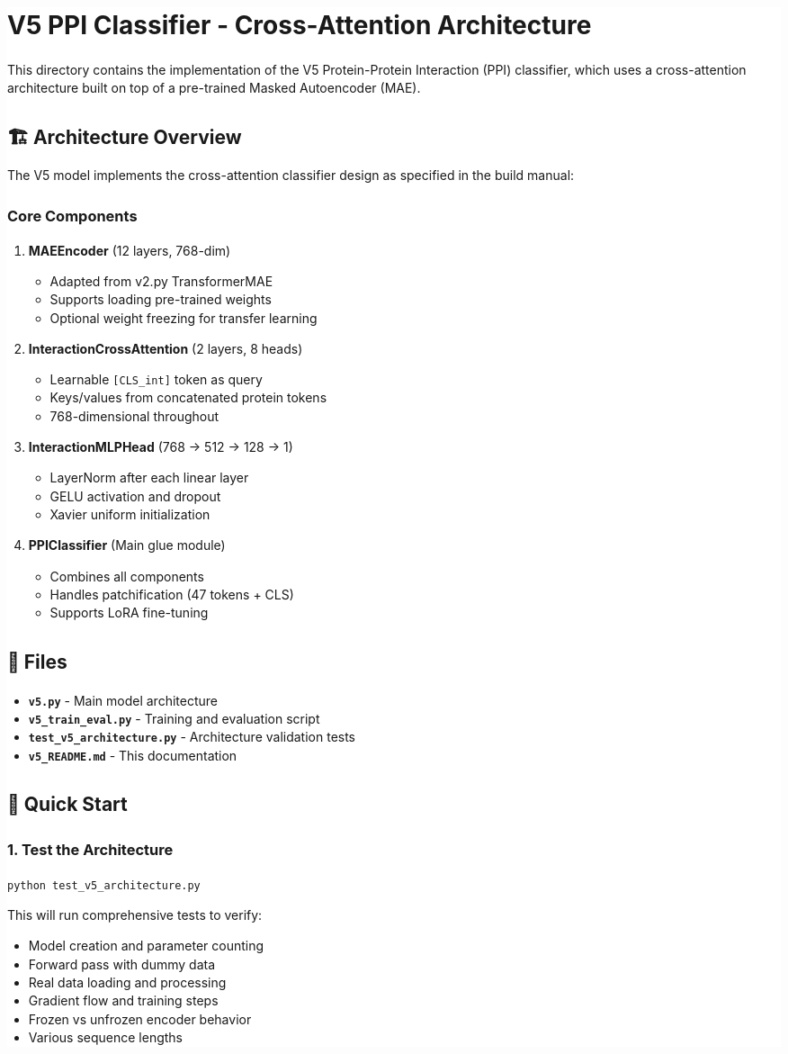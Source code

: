 # V5 PPI Classifier - Cross-Attention Architecture

This directory contains the implementation of the V5 Protein-Protein Interaction (PPI) classifier, which uses a cross-attention architecture built on top of a pre-trained Masked Autoencoder (MAE).

## 🏗️ Architecture Overview

The V5 model implements the cross-attention classifier design as specified in the build manual:

### Core Components

1. **MAEEncoder** (12 layers, 768-dim)

   - Adapted from v2.py TransformerMAE
   - Supports loading pre-trained weights
   - Optional weight freezing for transfer learning
2. **InteractionCrossAttention** (2 layers, 8 heads)

   - Learnable `[CLS_int]` token as query
   - Keys/values from concatenated protein tokens
   - 768-dimensional throughout
3. **InteractionMLPHead** (768 → 512 → 128 → 1)

   - LayerNorm after each linear layer
   - GELU activation and dropout
   - Xavier uniform initialization
4. **PPIClassifier** (Main glue module)

   - Combines all components
   - Handles patchification (47 tokens + CLS)
   - Supports LoRA fine-tuning

## 📁 Files

- **`v5.py`** - Main model architecture
- **`v5_train_eval.py`** - Training and evaluation script
- **`test_v5_architecture.py`** - Architecture validation tests
- **`v5_README.md`** - This documentation

## 🚀 Quick Start

### 1. Test the Architecture

```bash
python test_v5_architecture.py
```

This will run comprehensive tests to verify:

- Model creation and parameter counting
- Forward pass with dummy data
- Real data loading and processing
- Gradient flow and training steps
- Frozen vs unfrozen encoder behavior
- Various sequence lengths
